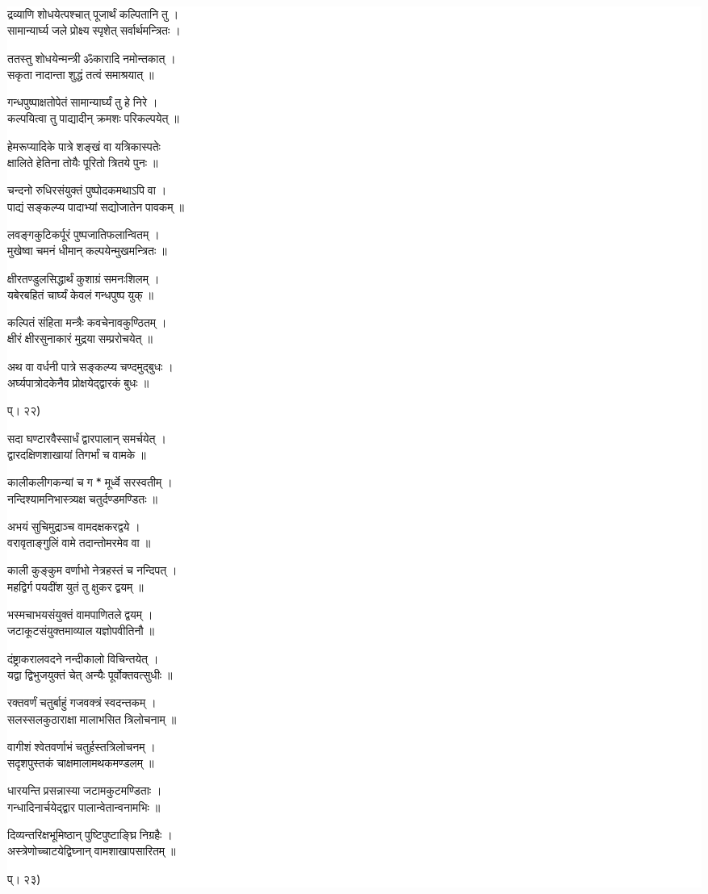 द्रव्याणि शोधयेत्पश्चात् पूजार्थं कल्पितानि तु ।  
सामान्यार्घ्य जले प्रोक्ष्य स्पृशेत् सर्वार्थमन्त्रितः ।  
  
ततस्तु शोधयेन्मन्त्री ॐकारादि नमोन्तकात् ।  
सकृता नादान्ता शुद्धं तत्वं समाश्रयात् ॥  
  
गन्धपुष्पाक्षतोपेतं सामान्यार्घ्यं तु हे निरे ।  
कल्पयित्वा तु पाद्यादीन् क्रमशः परिकल्पयेत् ॥  
  
हेमरूप्यादिके पात्रे शङ्खं वा यत्रिकास्पतेः   
क्षालिते हेतिना तोयैः पूरितो त्रितये पुनः ॥  
  
चन्दनो रुधिरसंयुक्तं पुष्पोदकमथाऽपि वा ।  
पाद्यं सङ्कल्प्य पादाभ्यां सद्योजातेन पावकम् ॥  
  
लवङ्गकुटिकर्पूरं पुष्पजातिफलान्वितम् ।  
मुखेष्वा चमनं धीमान् कल्पयेन्मुखमन्त्रितः ॥  
  
क्षीरतण्डुलसिद्धार्थं कुशाग्रं समनःशिलम् ।  
यबेरबहितं चार्घ्यं केवलं गन्धपुष्प युक् ॥  
  
कल्पितं संहिता मन्त्रैः कवचेनावकुण्ठितम् ।  
क्षीरं क्षीरसुनाकारं मुद्रया सम्प्ररोचयेत् ॥  
  
अथ वा वर्धनी पात्रे सङ्कल्प्य चण्दमुद्बुधः ।  
अर्घ्यपात्रोदकेनैव प्रोक्षयेद्द्वारकं बुधः ॥  
  
प्। २२)  
  
सदा घण्टारवैस्सार्धं द्वारपालान् समर्चयेत् ।  
द्वारदक्षिणशाखायां तिगर्भां च वामके ॥  
  
कालीकलीगकन्यां च ग * मूर्ध्वे सरस्वतीम् ।  
नन्दिश्यामनिभास्त्र्यक्ष चतुर्दण्डमण्डितः ॥  
  
अभयं सुचिमुद्राञ्च वामदक्षकरद्वये ।  
वरावृताङ्गुलिं वामे तदान्तोमरमेव वा ॥  
  
काली कुङ्कुम वर्णाभो नेत्रहस्तं च नन्दिपत् ।  
महद्विर्ग पयदींश युतं तु क्षुकर द्वयम् ॥  
  
भस्मचाभयसंयुक्तं वामपाणितले द्वयम् ।  
जटाकूटसंयुक्तमाव्याल यज्ञोपवीतिनौ ॥  
  
दंष्ट्राकरालवदने नन्दीकालो विचिन्तयेत् ।  
यद्वा द्विभुजयुक्तं चेत् अन्यैः पूर्वोक्तवत्सुधीः ॥  
  
रक्तवर्णं चतुर्बाहुं गजवक्त्रं स्वदन्तकम् ।  
सलस्सलकुठाराक्षा मालाभसित त्रिलोचनाम् ॥  
  
वागीशं श्वेतवर्णाभं चतुर्हस्तत्रिलोचनम् ।  
सदृशपुस्तकं चाक्षमालामथकमण्डलम् ॥  
  
धारयन्ति प्रसन्नास्या जटामकुटमण्डिताः ।  
गन्धादिनार्चयेद्द्वार पालान्वेतान्वनामभिः ॥  
  
दिव्यन्तरिक्षभूमिष्ठान् पुष्टिपुष्टाङ्घ्रि निग्रहैः ।  
अस्त्रेणोच्चाटयेद्विघ्नान् वामशाखापसारितम् ॥  
  
प्। २३)  
  